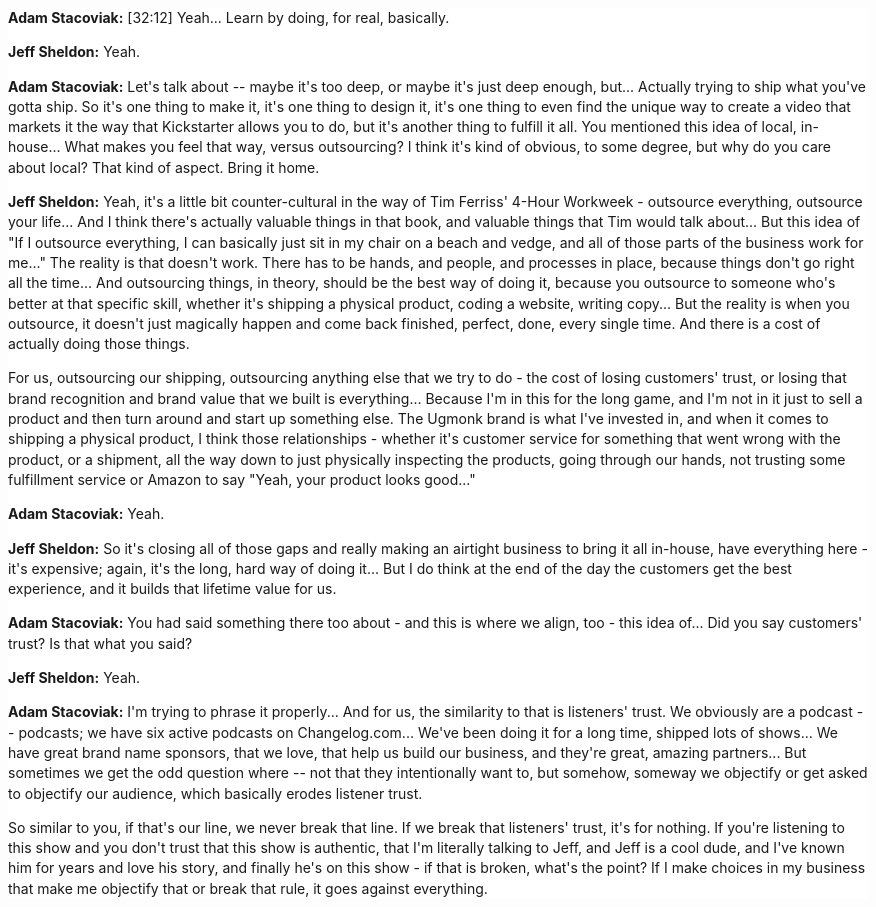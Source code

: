 **Adam Stacoviak:** \[32:12\] Yeah... Learn by doing, for real, basically.

**Jeff Sheldon:** Yeah.

**Adam Stacoviak:** Let's talk about -- maybe it's too deep, or maybe it's just deep enough, but... Actually trying to ship what you've gotta ship. So it's one thing to make it, it's one thing to design it, it's one thing to even find the unique way to create a video that markets it the way that Kickstarter allows you to do, but it's another thing to fulfill it all. You mentioned this idea of local, in-house... What makes you feel that way, versus outsourcing? I think it's kind of obvious, to some degree, but why do you care about local? That kind of aspect. Bring it home.

**Jeff Sheldon:** Yeah, it's a little bit counter-cultural in the way of Tim Ferriss' 4-Hour Workweek - outsource everything, outsource your life... And I think there's actually valuable things in that book, and valuable things that Tim would talk about... But this idea of "If I outsource everything, I can basically just sit in my chair on a beach and vedge, and all of those parts of the business work for me..." The reality is that doesn't work. There has to be hands, and people, and processes in place, because things don't go right all the time... And outsourcing things, in theory, should be the best way of doing it, because you outsource to someone who's better at that specific skill, whether it's shipping a physical product, coding a website, writing copy... But the reality is when you outsource, it doesn't just magically happen and come back finished, perfect, done, every single time. And there is a cost of actually doing those things.

For us, outsourcing our shipping, outsourcing anything else that we try to do - the cost of losing customers' trust, or losing that brand recognition and brand value that we built is everything... Because I'm in this for the long game, and I'm not in it just to sell a product and then turn around and start up something else. The Ugmonk brand is what I've invested in, and when it comes to shipping a physical product, I think those relationships - whether it's customer service for something that went wrong with the product, or a shipment, all the way down to just physically inspecting the products, going through our hands, not trusting some fulfillment service or Amazon to say "Yeah, your product looks good..."

**Adam Stacoviak:** Yeah.

**Jeff Sheldon:** So it's closing all of those gaps and really making an airtight business to bring it all in-house, have everything here - it's expensive; again, it's the long, hard way of doing it... But I do think at the end of the day the customers get the best experience, and it builds that lifetime value for us.

**Adam Stacoviak:** You had said something there too about - and this is where we align, too - this idea of... Did you say customers' trust? Is that what you said?

**Jeff Sheldon:** Yeah.

**Adam Stacoviak:** I'm trying to phrase it properly... And for us, the similarity to that is listeners' trust. We obviously are a podcast -- podcasts; we have six active podcasts on Changelog.com... We've been doing it for a long time, shipped lots of shows... We have great brand name sponsors, that we love, that help us build our business, and they're great, amazing partners... But sometimes we get the odd question where -- not that they intentionally want to, but somehow, someway we objectify or get asked to objectify our audience, which basically erodes listener trust.

So similar to you, if that's our line, we never break that line. If we break that listeners' trust, it's for nothing. If you're listening to this show and you don't trust that this show is authentic, that I'm literally talking to Jeff, and Jeff is a cool dude, and I've known him for years and love his story, and finally he's on this show - if that is broken, what's the point? If I make choices in my business that make me objectify that or break that rule, it goes against everything.
